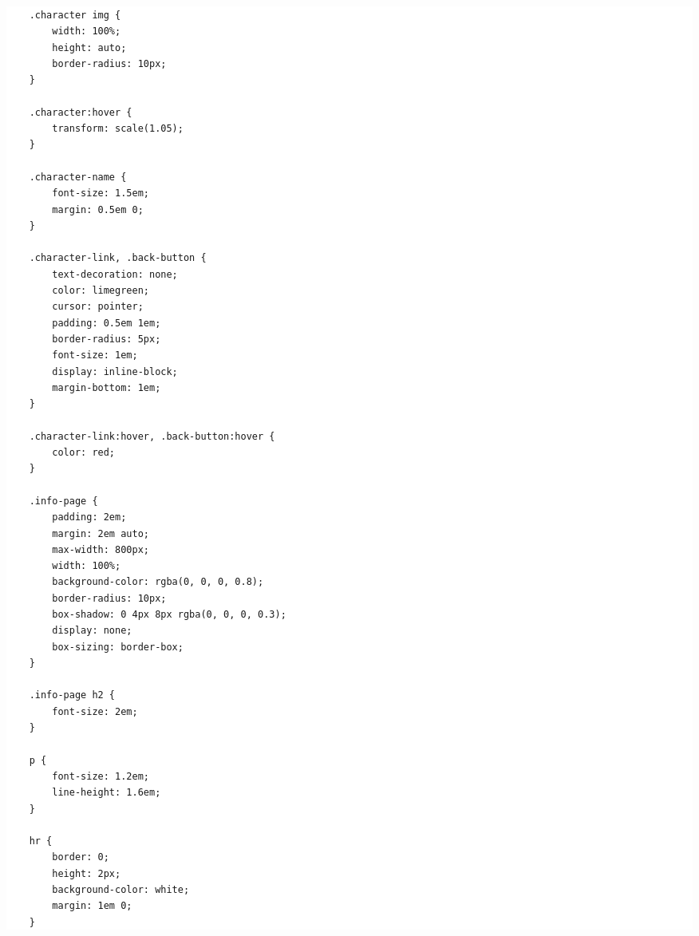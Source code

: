         .character img {
            width: 100%;
            height: auto;
            border-radius: 10px;
        }

        .character:hover {
            transform: scale(1.05);
        }

        .character-name {
            font-size: 1.5em;
            margin: 0.5em 0;
        }

        .character-link, .back-button {
            text-decoration: none;
            color: limegreen;
            cursor: pointer;
            padding: 0.5em 1em;
            border-radius: 5px;
            font-size: 1em;
            display: inline-block;
            margin-bottom: 1em;
        }

        .character-link:hover, .back-button:hover {
            color: red;
        }

        .info-page {
            padding: 2em;
            margin: 2em auto;
            max-width: 800px;
            width: 100%;
            background-color: rgba(0, 0, 0, 0.8);
            border-radius: 10px;
            box-shadow: 0 4px 8px rgba(0, 0, 0, 0.3);
            display: none;
            box-sizing: border-box;
        }

        .info-page h2 {
            font-size: 2em;
        }

        p {
            font-size: 1.2em;
            line-height: 1.6em;
        }

        hr {
            border: 0;
            height: 2px;
            background-color: white;
            margin: 1em 0;
        }
